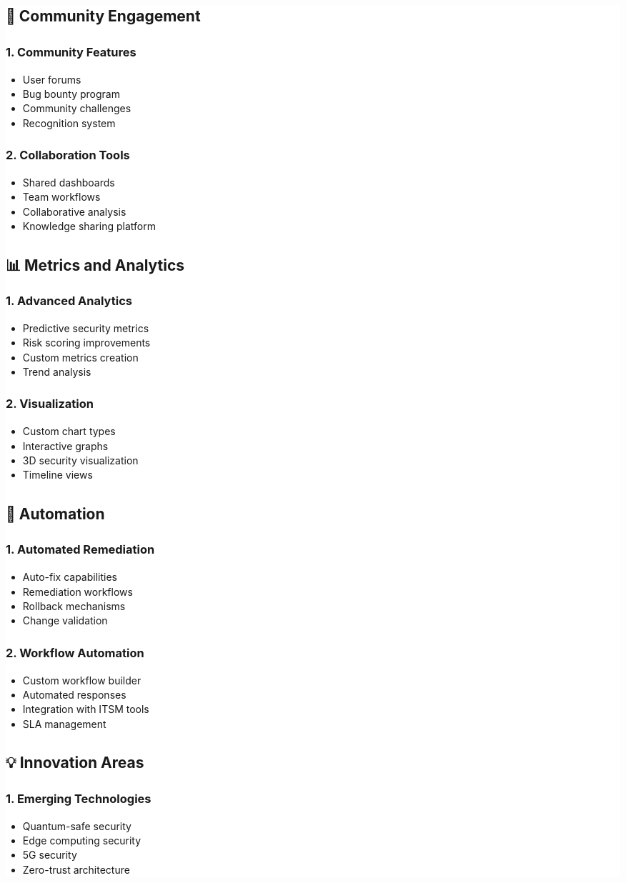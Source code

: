 ## 🤝 Community Engagement

### 1. Community Features
- User forums
- Bug bounty program
- Community challenges
- Recognition system

### 2. Collaboration Tools
- Shared dashboards
- Team workflows
- Collaborative analysis
- Knowledge sharing platform

## 📊 Metrics and Analytics

### 1. Advanced Analytics
- Predictive security metrics
- Risk scoring improvements
- Custom metrics creation
- Trend analysis

### 2. Visualization
- Custom chart types
- Interactive graphs
- 3D security visualization
- Timeline views

## 🔄 Automation

### 1. Automated Remediation
- Auto-fix capabilities
- Remediation workflows
- Rollback mechanisms
- Change validation

### 2. Workflow Automation
- Custom workflow builder
- Automated responses
- Integration with ITSM tools
- SLA management

## 💡 Innovation Areas

### 1. Emerging Technologies
- Quantum-safe security
- Edge computing security
- 5G security
- Zero-trust architecture
